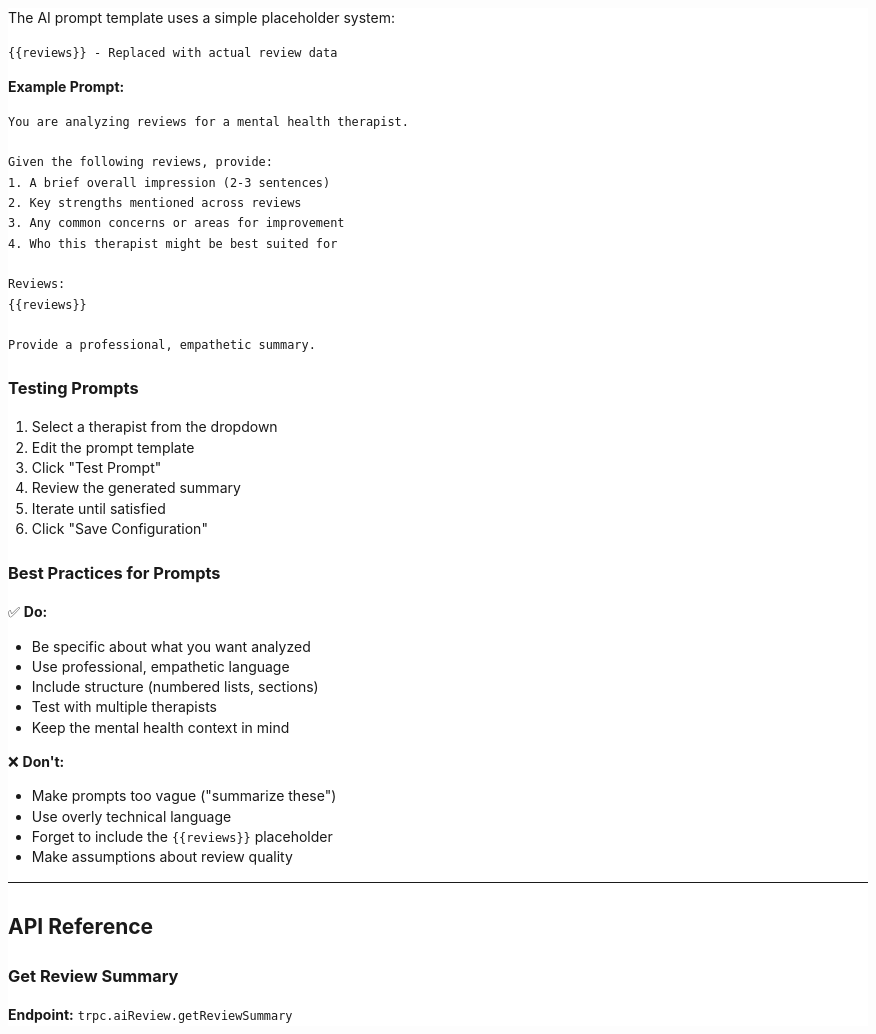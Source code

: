 The AI prompt template uses a simple placeholder system:

```
{{reviews}} - Replaced with actual review data
```

**Example Prompt:**
```
You are analyzing reviews for a mental health therapist.

Given the following reviews, provide:
1. A brief overall impression (2-3 sentences)
2. Key strengths mentioned across reviews
3. Any common concerns or areas for improvement
4. Who this therapist might be best suited for

Reviews:
{{reviews}}

Provide a professional, empathetic summary.
```

### Testing Prompts

1. Select a therapist from the dropdown
2. Edit the prompt template
3. Click "Test Prompt"
4. Review the generated summary
5. Iterate until satisfied
6. Click "Save Configuration"

### Best Practices for Prompts

✅ **Do:**
- Be specific about what you want analyzed
- Use professional, empathetic language
- Include structure (numbered lists, sections)
- Test with multiple therapists
- Keep the mental health context in mind

❌ **Don't:**
- Make prompts too vague ("summarize these")
- Use overly technical language
- Forget to include the `{{reviews}}` placeholder
- Make assumptions about review quality

---

## API Reference

### Get Review Summary

**Endpoint:** `trpc.aiReview.getReviewSummary`
